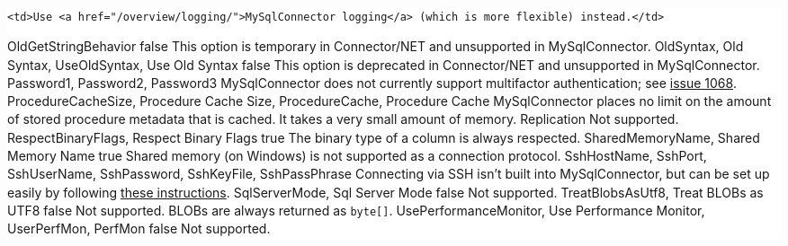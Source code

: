     <td>Use <a href="/overview/logging/">MySqlConnector logging</a> (which is more flexible) instead.</td>
  </tr>
  <tr id="OldGetStringBehavior">
    <td>OldGetStringBehavior</td>
    <td>false</td>
    <td>This option is temporary in Connector/NET and unsupported in MySqlConnector.</td>
  </tr>
  <tr id="OldSyntax">
    <td>OldSyntax, Old Syntax, UseOldSyntax, Use Old Syntax</td>
    <td>false</td>
    <td>This option is deprecated in Connector/NET and unsupported in MySqlConnector.</td>
  </tr>
  <tr id="Password1">
    <td>Password1, Password2, Password3</td>
    <td></td>
    <td>MySqlConnector does not currently support multifactor authentication; see <a href="https://github.com/mysql-net/MySqlConnector/issues/1068" title="Support multifactor authentication">issue 1068</a>.</td>
  </tr>
  <tr id="ProcedureCacheSize">
    <td>ProcedureCacheSize, Procedure Cache Size, ProcedureCache, Procedure Cache</td>
    <td></td>
    <td>MySqlConnector places no limit on the amount of stored procedure metadata that is cached. It takes a very small amount of memory.</td>
  </tr>
  <tr id="Replication">
    <td>Replication</td>
    <td></td>
    <td>Not supported.</td>
  </tr>
  <tr id="RespectBinaryFlags">
    <td>RespectBinaryFlags, Respect Binary Flags</td>
    <td>true</td>
    <td>The binary type of a column is always respected.</td>
  </tr>
  <tr id="SharedMemoryName">
    <td>SharedMemoryName, Shared Memory Name</td>
    <td>true</td>
    <td>Shared memory (on Windows) is not supported as a connection protocol.</td>
  </tr>
  <tr id="SshHostName">
    <td>SshHostName, SshPort, SshUserName, SshPassword, SshKeyFile, SshPassPhrase</td>
    <td></td>
    <td>Connecting via SSH isn’t built into MySqlConnector, but can be set up easily by following <a href="/tutorials/connect-ssh/" title="Connecting to MySQL Server with SSH from C#">these instructions</a>.</td>
  </tr>
  <tr id="SqlServerMode">
    <td>SqlServerMode, Sql Server Mode</td>
    <td>false</td>
    <td>Not supported.</td>
  </tr>
  <tr id="TreatBlobsAsUtf8">
    <td>TreatBlobsAsUtf8, Treat BLOBs as UTF8</td>
    <td>false</td>
    <td>Not supported. BLOBs are always returned as <code>byte[]</code>.</td>
  </tr>
  <tr id="UsePerformanceMonitory">
    <td>UsePerformanceMonitor, Use Performance Monitor, UserPerfMon, PerfMon</td>
    <td>false</td>
    <td>Not supported.</td>
  </tr>
  <tr id="UseUsageAdvisor">